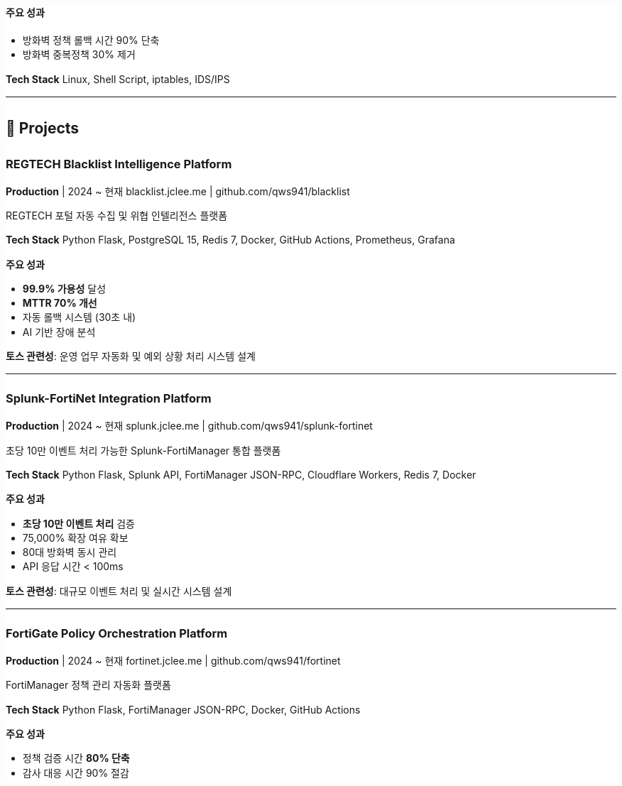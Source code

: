 #### 주요 성과
- 방화벽 정책 롤백 시간 90% 단축
- 방화벽 중복정책 30% 제거

**Tech Stack** Linux, Shell Script, iptables, IDS/IPS

---

## 🚀 Projects

### REGTECH Blacklist Intelligence Platform
**Production** | 2024 ~ 현재
blacklist.jclee.me | github.com/qws941/blacklist

REGTECH 포털 자동 수집 및 위협 인텔리전스 플랫폼

**Tech Stack** Python Flask, PostgreSQL 15, Redis 7, Docker, GitHub Actions, Prometheus, Grafana

**주요 성과**
- **99.9% 가용성** 달성
- **MTTR 70% 개선**
- 자동 롤백 시스템 (30초 내)
- AI 기반 장애 분석

**토스 관련성**: 운영 업무 자동화 및 예외 상황 처리 시스템 설계

---

### Splunk-FortiNet Integration Platform
**Production** | 2024 ~ 현재
splunk.jclee.me | github.com/qws941/splunk-fortinet

초당 10만 이벤트 처리 가능한 Splunk-FortiManager 통합 플랫폼

**Tech Stack** Python Flask, Splunk API, FortiManager JSON-RPC, Cloudflare Workers, Redis 7, Docker

**주요 성과**
- **초당 10만 이벤트 처리** 검증
- 75,000% 확장 여유 확보
- 80대 방화벽 동시 관리
- API 응답 시간 < 100ms

**토스 관련성**: 대규모 이벤트 처리 및 실시간 시스템 설계

---

### FortiGate Policy Orchestration Platform
**Production** | 2024 ~ 현재
fortinet.jclee.me | github.com/qws941/fortinet

FortiManager 정책 관리 자동화 플랫폼

**Tech Stack** Python Flask, FortiManager JSON-RPC, Docker, GitHub Actions

**주요 성과**
- 정책 검증 시간 **80% 단축**
- 감사 대응 시간 90% 절감
